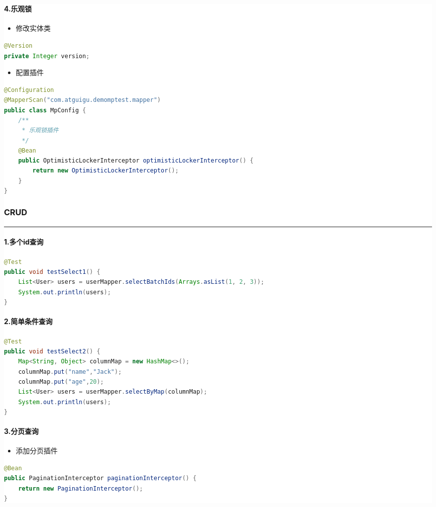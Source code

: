 #### 4.乐观锁

- 修改实体类
```java
@Version
private Integer version;
```

- 配置插件
```java
@Configuration
@MapperScan("com.atguigu.demomptest.mapper")
public class MpConfig {
    /**
     * 乐观锁插件
     */
    @Bean
    public OptimisticLockerInterceptor optimisticLockerInterceptor() {
        return new OptimisticLockerInterceptor();
    }
}
```


### CRUD

---

#### 1.多个id查询
```java
@Test
public void testSelect1() {
    List<User> users = userMapper.selectBatchIds(Arrays.asList(1, 2, 3));
    System.out.println(users);
}
```
#### 2.简单条件查询
```java
@Test
public void testSelect2() {
    Map<String, Object> columnMap = new HashMap<>();
    columnMap.put("name","Jack");
    columnMap.put("age",20);
    List<User> users = userMapper.selectByMap(columnMap);
    System.out.println(users);
}
```
#### 3.分页查询

- 添加分页插件
```java
@Bean
public PaginationInterceptor paginationInterceptor() {
    return new PaginationInterceptor();
}
```
